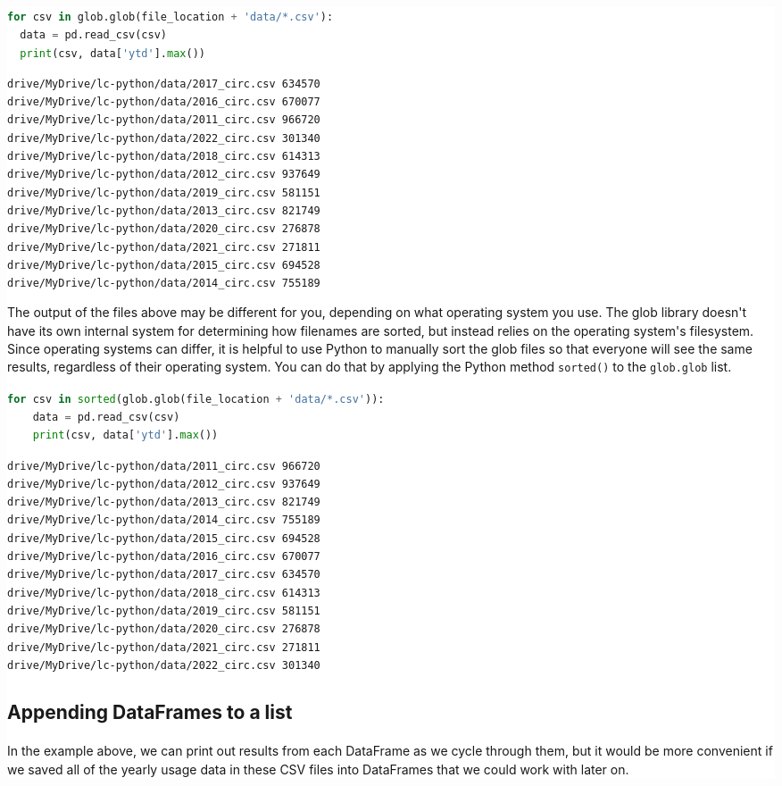 ```python
for csv in glob.glob(file_location + 'data/*.csv'):
  data = pd.read_csv(csv)
  print(csv, data['ytd'].max())
```

```output
drive/MyDrive/lc-python/data/2017_circ.csv 634570
drive/MyDrive/lc-python/data/2016_circ.csv 670077
drive/MyDrive/lc-python/data/2011_circ.csv 966720
drive/MyDrive/lc-python/data/2022_circ.csv 301340
drive/MyDrive/lc-python/data/2018_circ.csv 614313
drive/MyDrive/lc-python/data/2012_circ.csv 937649
drive/MyDrive/lc-python/data/2019_circ.csv 581151
drive/MyDrive/lc-python/data/2013_circ.csv 821749
drive/MyDrive/lc-python/data/2020_circ.csv 276878
drive/MyDrive/lc-python/data/2021_circ.csv 271811
drive/MyDrive/lc-python/data/2015_circ.csv 694528
drive/MyDrive/lc-python/data/2014_circ.csv 755189
```

The output of the files above may be different for you, depending on what operating system you use. The glob library doesn't have its own internal system for determining how filenames are sorted, but instead relies on the operating system's filesystem. Since operating systems can differ, it is helpful to use Python to manually sort the glob files so that everyone will see the same results, regardless of their operating system. You can do that by applying the Python method `sorted()` to the `glob.glob` list.

```python
for csv in sorted(glob.glob(file_location + 'data/*.csv')):
    data = pd.read_csv(csv)
    print(csv, data['ytd'].max())
```

```output
drive/MyDrive/lc-python/data/2011_circ.csv 966720
drive/MyDrive/lc-python/data/2012_circ.csv 937649
drive/MyDrive/lc-python/data/2013_circ.csv 821749
drive/MyDrive/lc-python/data/2014_circ.csv 755189
drive/MyDrive/lc-python/data/2015_circ.csv 694528
drive/MyDrive/lc-python/data/2016_circ.csv 670077
drive/MyDrive/lc-python/data/2017_circ.csv 634570
drive/MyDrive/lc-python/data/2018_circ.csv 614313
drive/MyDrive/lc-python/data/2019_circ.csv 581151
drive/MyDrive/lc-python/data/2020_circ.csv 276878
drive/MyDrive/lc-python/data/2021_circ.csv 271811
drive/MyDrive/lc-python/data/2022_circ.csv 301340
```


## Appending DataFrames to a list

In the example above, we can print out results from each DataFrame as we cycle through them, but it would be more convenient if we saved all of the yearly usage data in these CSV files into DataFrames that we could work with later on. 
